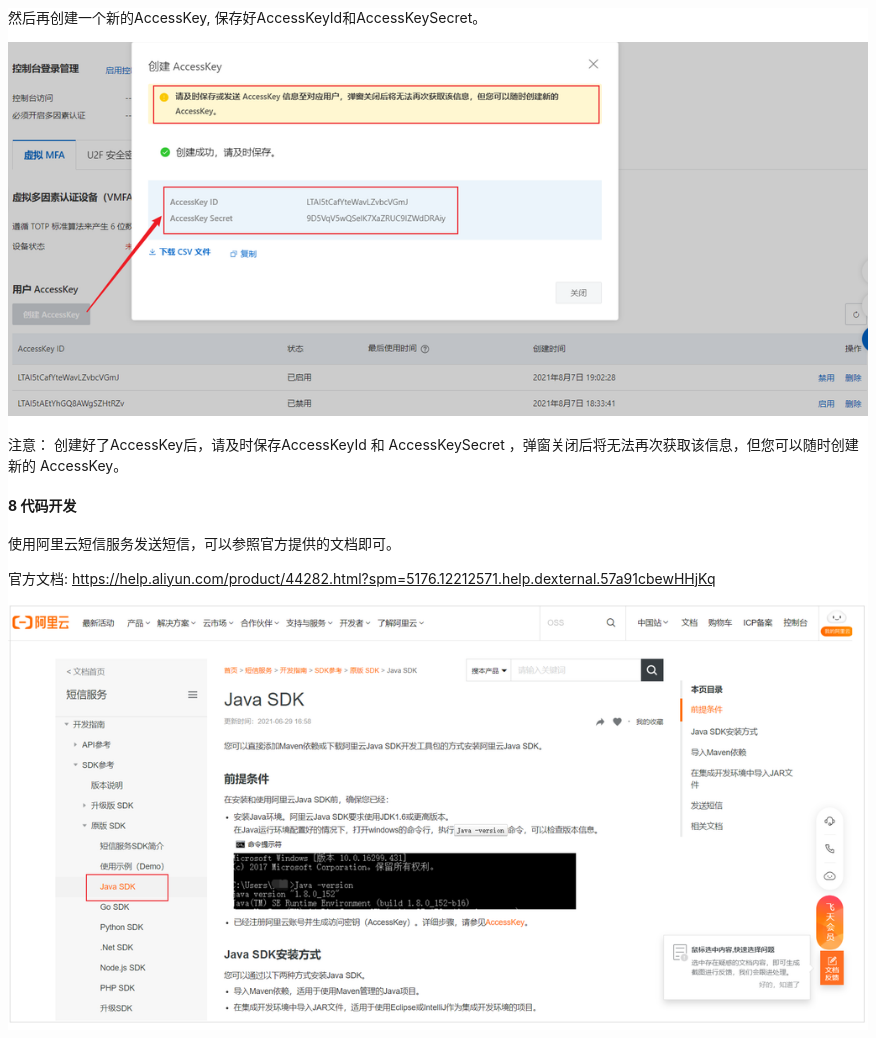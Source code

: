 然后再创建一个新的AccessKey, 保存好AccessKeyId和AccessKeySecret。

![image-20210807190304136](assets/image-20210807190304136.png) 

注意： 创建好了AccessKey后，请及时保存AccessKeyId 和 AccessKeySecret ，弹窗关闭后将无法再次获取该信息，但您可以随时创建新的 AccessKey。

#### 8 代码开发

使用阿里云短信服务发送短信，可以参照官方提供的文档即可。

官方文档: https://help.aliyun.com/product/44282.html?spm=5176.12212571.help.dexternal.57a91cbewHHjKq

![image-20210807193047220](assets/image-20210807193047220.png) 
